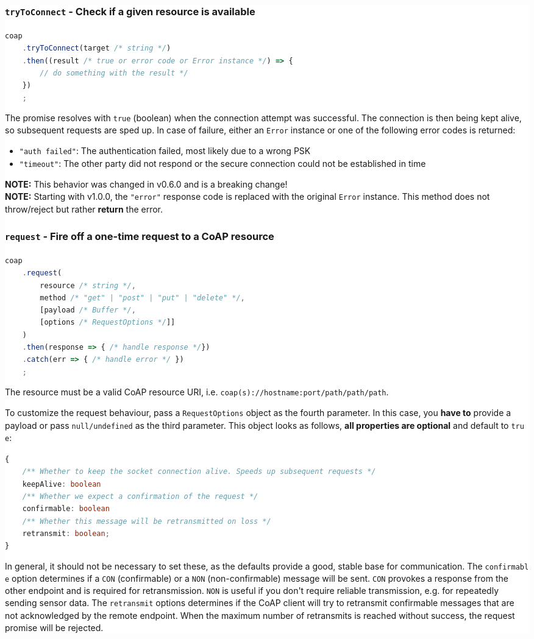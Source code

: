 ### `tryToConnect` - Check if a given resource is available
```ts
coap
    .tryToConnect(target /* string */)
    .then((result /* true or error code or Error instance */) => {
        // do something with the result */ 
    })
    ;
```
The promise resolves with `true` (boolean) when the connection attempt was successful. The connection is then being kept alive, so subsequent requests are sped up. In case of failure, either an `Error` instance or one of the following error codes is returned:
* `"auth failed"`: The authentication failed, most likely due to a wrong PSK
* `"timeout"`: The other party did not respond or the secure connection could not be established in time

**NOTE:** This behavior was changed in v0.6.0 and is a breaking change!  
**NOTE:** Starting with v1.0.0, the `"error"` response code is replaced with the original `Error` instance. This method does not throw/reject but rather **return** the error.

### `request` - Fire off a one-time request to a CoAP resource
```ts
coap
    .request(
        resource /* string */,
        method /* "get" | "post" | "put" | "delete" */,
        [payload /* Buffer */,
        [options /* RequestOptions */]]
    )
    .then(response => { /* handle response */})
    .catch(err => { /* handle error */ })
    ;
```
The resource must be a valid CoAP resource URI, i.e. `coap(s)://hostname:port/path/path/path`.

To customize the request behaviour, pass a `RequestOptions` object as the fourth parameter. In this case, you **have to** provide a payload or pass `null/undefined` as the third parameter. This object looks as follows, **all properties are optional** and default to `true`:
```ts
{
    /** Whether to keep the socket connection alive. Speeds up subsequent requests */
    keepAlive: boolean
    /** Whether we expect a confirmation of the request */
    confirmable: boolean
    /** Whether this message will be retransmitted on loss */
    retransmit: boolean;
}
```
In general, it should not be necessary to set these, as the defaults provide a good, stable base for communication. 
The `confirmable` option determines if a `CON` (confirmable) or a `NON` (non-confirmable) message will be sent. `CON` provokes a response from the other endpoint and is required for retransmission. `NON` is useful if you don't require reliable transmission, e.g. for repeatedly sending sensor data.
The `retransmit` options determines if the CoAP client will try to retransmit confirmable messages that are not acknowledged by the remote endpoint. When the maximum number of retransmits is reached without success, the request promise will be rejected.
